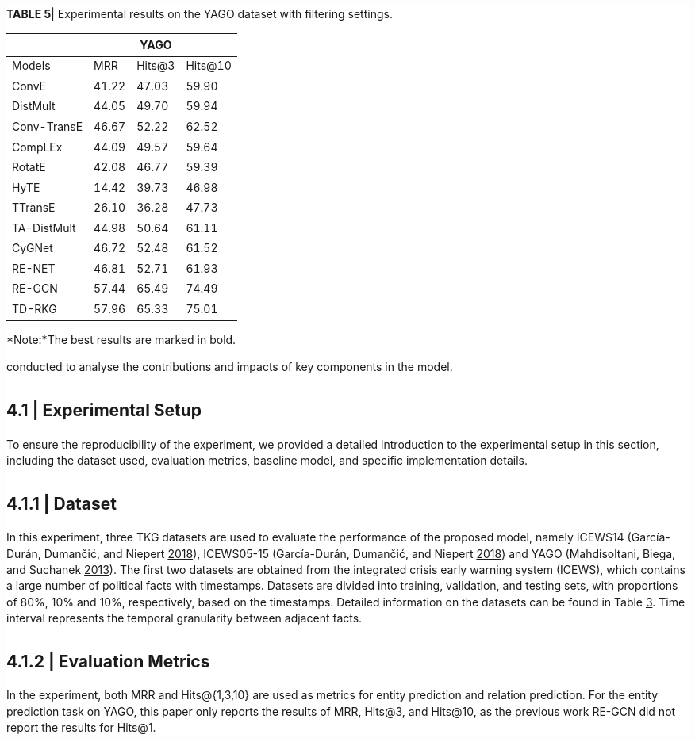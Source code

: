 <span id="page-12-1"></span>**TABLE 5**| Experimental results on the YAGO dataset with filtering settings.

| | | YAGO | |
|-------------|-------|--------|---------|
| Models | MRR | Hits@3 | Hits@10 |
| ConvE | 41.22 | 47.03 | 59.90 |
| DistMult | 44.05 | 49.70 | 59.94 |
| Conv-TransE | 46.67 | 52.22 | 62.52 |
| CompLEx | 44.09 | 49.57 | 59.64 |
| RotatE | 42.08 | 46.77 | 59.39 |
| HyTE | 14.42 | 39.73 | 46.98 |
| TTransE | 26.10 | 36.28 | 47.73 |
| TA-DistMult | 44.98 | 50.64 | 61.11 |
| CyGNet | 46.72 | 52.48 | 61.52 |
| RE-NET | 46.81 | 52.71 | 61.93 |
| RE-GCN | 57.44 | 65.49 | 74.49 |
| TD-RKG | 57.96 | 65.33 | 75.01 |
*Note:*The best results are marked in bold.

conducted to analyse the contributions and impacts of key components in the model.

## 4.1 | Experimental Setup

To ensure the reproducibility of the experiment, we provided a detailed introduction to the experimental setup in this section, including the dataset used, evaluation metrics, baseline model, and specific implementation details.

## 4.1.1 | Dataset

In this experiment, three TKG datasets are used to evaluate the performance of the proposed model, namely ICEWS14 (García-Durán, Dumančić, and Niepert [2018](#page-17-2)), ICEWS05-15 (García-Durán, Dumančić, and Niepert [2018](#page-17-2)) and YAGO (Mahdisoltani, Biega, and Suchanek [2013](#page-18-25)). The first two datasets are obtained from the integrated crisis early warning system (ICEWS), which contains a large number of political facts with timestamps. Datasets are divided into training, validation, and testing sets, with proportions of 80%, 10% and 10%, respectively, based on the timestamps. Detailed information on the datasets can be found in Table [3](#page-11-2). Time interval represents the temporal granularity between adjacent facts.

## 4.1.2 | Evaluation Metrics

In the experiment, both MRR and Hits@{1,3,10} are used as metrics for entity prediction and relation prediction. For the entity prediction task on YAGO, this paper only reports the results of MRR, Hits@3, and Hits@10, as the previous work RE-GCN did not report the results for Hits@1.
